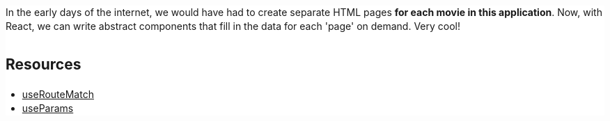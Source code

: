 In the early days of the internet, we would have had to create separate HTML
pages **for each movie in this application**. Now, with React, we can write
abstract components that fill in the data for each 'page' on demand. Very cool!

## Resources

- [useRouteMatch][use-match]
- [useParams][use-params]

[object destructuring]:
  https://developer.mozilla.org/en-US/docs/Web/JavaScript/Reference/Operators/Destructuring_assignment
[use-match]: https://reactrouter.com/en/main/hooks/use-match
[use-params]: https://reactrouter.com/en/main/hooks/use-params
